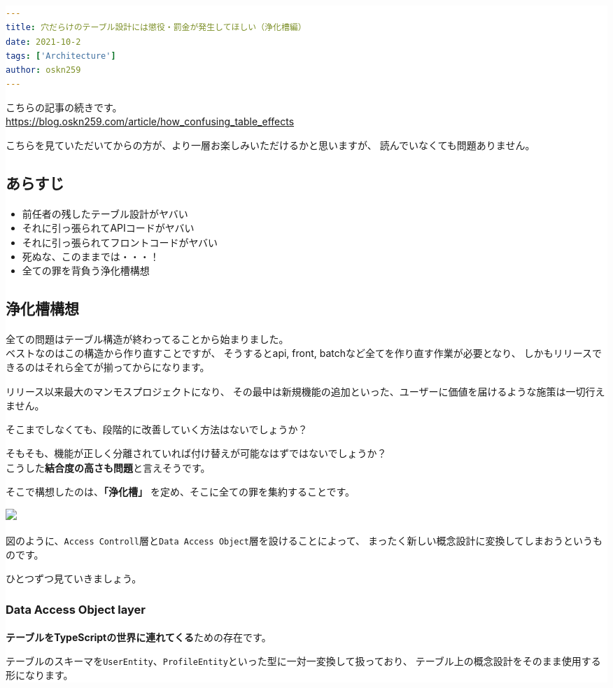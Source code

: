 ```yaml
---
title: 穴だらけのテーブル設計には懲役・罰金が発生してほしい（浄化槽編）
date: 2021-10-2
tags: ['Architecture']
author: oskn259
---
```


こちらの記事の続きです。  
https://blog.oskn259.com/article/how_confusing_table_effects  

こちらを見ていただいてからの方が、より一層お楽しみいただけるかと思いますが、
読んでいなくても問題ありません。  



## あらすじ
* 前任者の残したテーブル設計がヤバい
* それに引っ張られてAPIコードがヤバい
* それに引っ張られてフロントコードがヤバい
* 死ぬな、このままでは・・・！
* 全ての罪を背負う浄化槽構想



## 浄化槽構想
全ての問題はテーブル構造が終わってることから始まりました。  
ベストなのはこの構造から作り直すことですが、
そうするとapi, front, batchなど全てを作り直す作業が必要となり、
しかもリリースできるのはそれら全てが揃ってからになります。  

リリース以来最大のマンモスプロジェクトになり、
その最中は新規機能の追加といった、ユーザーに価値を届けるような施策は一切行えません。  

そこまでしなくても、段階的に改善していく方法はないでしょうか？

そもそも、機能が正しく分離されていれば付け替えが可能なはずではないでしょうか？  
こうした**結合度の高さも問題**と言えそうです。  

そこで構想したのは、**「浄化槽」** を定め、そこに全ての罪を集約することです。  

<img width="100%" src="controllers.png">  

図のように、`Access Controll`層と`Data Access Object`層を設けることによって、
まったく新しい概念設計に変換してしまおうというものです。  

ひとつずつ見ていきましょう。  


### Data Access Object layer
**テーブルをTypeScriptの世界に連れてくる**ための存在です。  

テーブルのスキーマを`UserEntity`、`ProfileEntity`といった型に一対一変換して扱っており、
テーブル上の概念設計をそのまま使用する形になります。  
